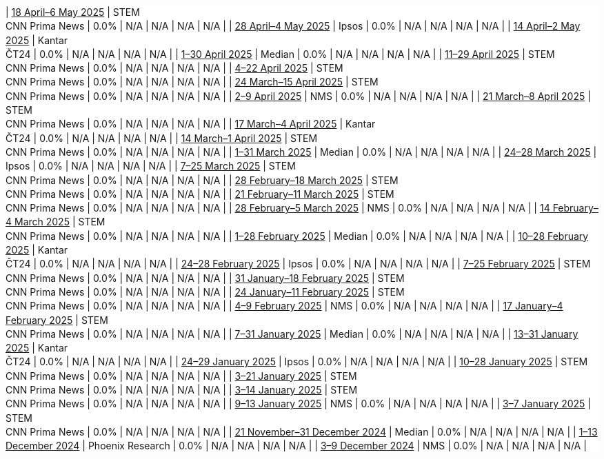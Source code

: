 | [18 April–6 May 2025](2025-05-06-STEM.html) | STEM <br> CNN Prima News | 0.0% | N/A | N/A | N/A | N/A |
| [28 April–4 May 2025](2025-05-04-Ipsos.html) | Ipsos | 0.0% | N/A | N/A | N/A | N/A |
| [14 April–2 May 2025](2025-05-02-Kantar.html) | Kantar <br> ČT24 | 0.0% | N/A | N/A | N/A | N/A |
| [1–30 April 2025](2025-04-30-Median.html) | Median | 0.0% | N/A | N/A | N/A | N/A |
| [11–29 April 2025](2025-04-29-STEM.html) | STEM <br> CNN Prima News | 0.0% | N/A | N/A | N/A | N/A |
| [4–22 April 2025](2025-04-22-STEM.html) | STEM <br> CNN Prima News | 0.0% | N/A | N/A | N/A | N/A |
| [24 March–15 April 2025](2025-04-15-STEM.html) | STEM <br> CNN Prima News | 0.0% | N/A | N/A | N/A | N/A |
| [2–9 April 2025](2025-04-09-NMS.html) | NMS | 0.0% | N/A | N/A | N/A | N/A |
| [21 March–8 April 2025](2025-04-08-STEM.html) | STEM <br> CNN Prima News | 0.0% | N/A | N/A | N/A | N/A |
| [17 March–4 April 2025](2025-04-04-Kantar.html) | Kantar <br> ČT24 | 0.0% | N/A | N/A | N/A | N/A |
| [14 March–1 April 2025](2025-04-01-STEM.html) | STEM <br> CNN Prima News | 0.0% | N/A | N/A | N/A | N/A |
| [1–31 March 2025](2025-03-31-Median.html) | Median | 0.0% | N/A | N/A | N/A | N/A |
| [24–28 March 2025](2025-03-28-Ipsos.html) | Ipsos | 0.0% | N/A | N/A | N/A | N/A |
| [7–25 March 2025](2025-03-25-STEM.html) | STEM <br> CNN Prima News | 0.0% | N/A | N/A | N/A | N/A |
| [28 February–18 March 2025](2025-03-18-STEM.html) | STEM <br> CNN Prima News | 0.0% | N/A | N/A | N/A | N/A |
| [21 February–11 March 2025](2025-03-11-STEM.html) | STEM <br> CNN Prima News | 0.0% | N/A | N/A | N/A | N/A |
| [28 February–5 March 2025](2025-03-05-NMS.html) | NMS | 0.0% | N/A | N/A | N/A | N/A |
| [14 February–4 March 2025](2025-03-04-STEM.html) | STEM <br> CNN Prima News | 0.0% | N/A | N/A | N/A | N/A |
| [1–28 February 2025](2025-02-28-Median.html) | Median | 0.0% | N/A | N/A | N/A | N/A |
| [10–28 February 2025](2025-02-28-Kantar.html) | Kantar <br> ČT24 | 0.0% | N/A | N/A | N/A | N/A |
| [24–28 February 2025](2025-02-28-Ipsos.html) | Ipsos | 0.0% | N/A | N/A | N/A | N/A |
| [7–25 February 2025](2025-02-25-STEM.html) | STEM <br> CNN Prima News | 0.0% | N/A | N/A | N/A | N/A |
| [31 January–18 February 2025](2025-02-18-STEM.html) | STEM <br> CNN Prima News | 0.0% | N/A | N/A | N/A | N/A |
| [24 January–11 February 2025](2025-02-11-STEM.html) | STEM <br> CNN Prima News | 0.0% | N/A | N/A | N/A | N/A |
| [4–9 February 2025](2025-02-09-NMS.html) | NMS | 0.0% | N/A | N/A | N/A | N/A |
| [17 January–4 February 2025](2025-02-04-STEM.html) | STEM <br> CNN Prima News | 0.0% | N/A | N/A | N/A | N/A |
| [7–31 January 2025](2025-01-31-Median.html) | Median | 0.0% | N/A | N/A | N/A | N/A |
| [13–31 January 2025](2025-01-31-Kantar.html) | Kantar <br> ČT24 | 0.0% | N/A | N/A | N/A | N/A |
| [24–29 January 2025](2025-01-29-Ipsos.html) | Ipsos | 0.0% | N/A | N/A | N/A | N/A |
| [10–28 January 2025](2025-01-28-STEM.html) | STEM <br> CNN Prima News | 0.0% | N/A | N/A | N/A | N/A |
| [3–21 January 2025](2025-01-21-STEM.html) | STEM <br> CNN Prima News | 0.0% | N/A | N/A | N/A | N/A |
| [3–14 January 2025](2025-01-14-STEM.html) | STEM <br> CNN Prima News | 0.0% | N/A | N/A | N/A | N/A |
| [9–13 January 2025](2025-01-13-NMS.html) | NMS | 0.0% | N/A | N/A | N/A | N/A |
| [3–7 January 2025](2025-01-07-STEM.html) | STEM <br> CNN Prima News | 0.0% | N/A | N/A | N/A | N/A |
| [21 November–31 December 2024](2024-12-31-Median.html) | Median | 0.0% | N/A | N/A | N/A | N/A |
| [1–13 December 2024](2024-12-13-PhoenixResearch.html) | Phoenix Research | 0.0% | N/A | N/A | N/A | N/A |
| [3–9 December 2024](2024-12-09-NMS.html) | NMS | 0.0% | N/A | N/A | N/A | N/A |